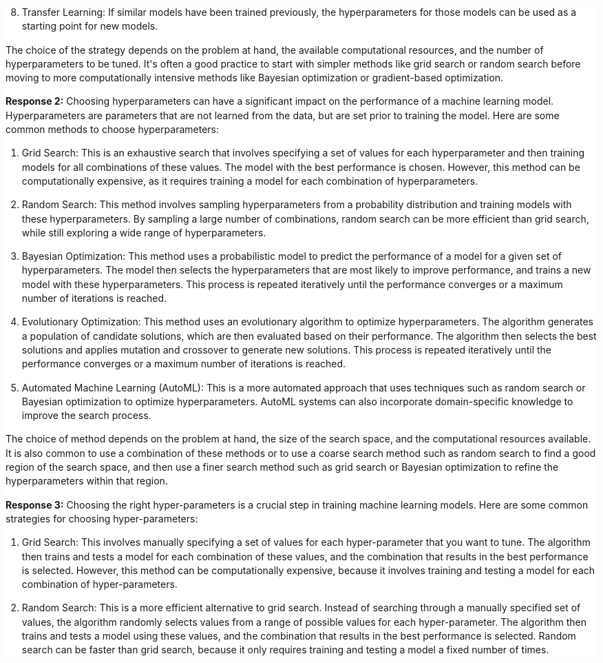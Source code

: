 8. Transfer Learning: If similar models have been trained previously, the hyperparameters for those models can be used as a starting point for new models.

The choice of the strategy depends on the problem at hand, the available computational resources, and the number of hyperparameters to be tuned. It's often a good practice to start with simpler methods like grid search or random search before moving to more computationally intensive methods like Bayesian optimization or gradient-based optimization.

**Response 2:**
 Choosing hyperparameters can have a significant impact on the performance of a machine learning model. Hyperparameters are parameters that are not learned from the data, but are set prior to training the model. Here are some common methods to choose hyperparameters:

1. Grid Search: This is an exhaustive search that involves specifying a set of values for each hyperparameter and then training models for all combinations of these values. The model with the best performance is chosen. However, this method can be computationally expensive, as it requires training a model for each combination of hyperparameters.

2. Random Search: This method involves sampling hyperparameters from a probability distribution and training models with these hyperparameters. By sampling a large number of combinations, random search can be more efficient than grid search, while still exploring a wide range of hyperparameters.

3. Bayesian Optimization: This method uses a probabilistic model to predict the performance of a model for a given set of hyperparameters. The model then selects the hyperparameters that are most likely to improve performance, and trains a new model with these hyperparameters. This process is repeated iteratively until the performance converges or a maximum number of iterations is reached.

4. Evolutionary Optimization: This method uses an evolutionary algorithm to optimize hyperparameters. The algorithm generates a population of candidate solutions, which are then evaluated based on their performance. The algorithm then selects the best solutions and applies mutation and crossover to generate new solutions. This process is repeated iteratively until the performance converges or a maximum number of iterations is reached.

5. Automated Machine Learning (AutoML): This is a more automated approach that uses techniques such as random search or Bayesian optimization to optimize hyperparameters. AutoML systems can also incorporate domain-specific knowledge to improve the search process.

The choice of method depends on the problem at hand, the size of the search space, and the computational resources available. It is also common to use a combination of these methods or to use a coarse search method such as random search to find a good region of the search space, and then use a finer search method such as grid search or Bayesian optimization to refine the hyperparameters within that region.

**Response 3:**
 Choosing the right hyper-parameters is a crucial step in training machine learning models. Here are some common strategies for choosing hyper-parameters:

1. Grid Search: This involves manually specifying a set of values for each hyper-parameter that you want to tune. The algorithm then trains and tests a model for each combination of these values, and the combination that results in the best performance is selected. However, this method can be computationally expensive, because it involves training and testing a model for each combination of hyper-parameters.

2. Random Search: This is a more efficient alternative to grid search. Instead of searching through a manually specified set of values, the algorithm randomly selects values from a range of possible values for each hyper-parameter. The algorithm then trains and tests a model using these values, and the combination that results in the best performance is selected. Random search can be faster than grid search, because it only requires training and testing a model a fixed number of times.
